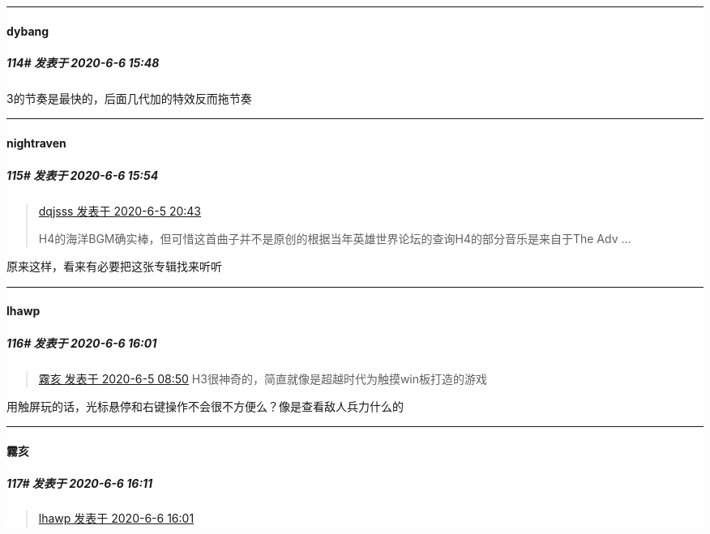 





*****

####  dybang  
##### 114#       发表于 2020-6-6 15:48




3的节奏是最快的，后面几代加的特效反而拖节奏







*****

####  nightraven  
##### 115#       发表于 2020-6-6 15:54



<blockquote><a href="httphttps://bbs.saraba1st.com/2b/forum.php?mod=redirect&amp;goto=findpost&amp;pid=47691014&amp;ptid=1939691" target="_blank">dqjsss 发表于 2020-6-5 20:43</a>

H4的海洋BGM确实棒，但可惜这首曲子并不是原创的根据当年英雄世界论坛的查询H4的部分音乐是来自于The Adv ...</blockquote>
原来这样，看来有必要把这张专辑找来听听







*****

####  lhawp  
##### 116#       发表于 2020-6-6 16:01



<blockquote><a href="httphttps://bbs.saraba1st.com/2b/forum.php?mod=redirect&amp;goto=findpost&amp;pid=47683045&amp;ptid=1939691" target="_blank">霧亥 发表于 2020-6-5 08:50</a>
H3很神奇的，简直就像是超越时代为触摸win板打造的游戏</blockquote>
用触屏玩的话，光标悬停和右键操作不会很不方便么？像是查看敌人兵力什么的







*****

####  霧亥  
##### 117#       发表于 2020-6-6 16:11



<blockquote><a href="httphttps://bbs.saraba1st.com/2b/forum.php?mod=redirect&amp;goto=findpost&amp;pid=47698719&amp;ptid=1939691" target="_blank">lhawp 发表于 2020-6-6 16:01</a>
